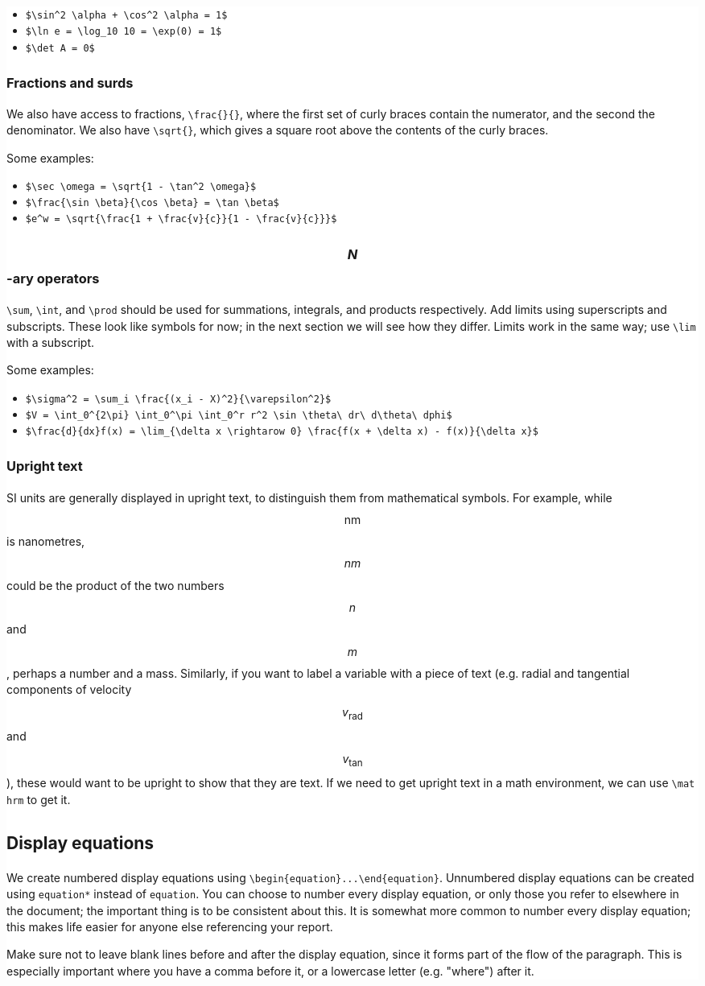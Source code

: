 * `$\sin^2 \alpha + \cos^2 \alpha = 1$`
* `$\ln e = \log_10 10 = \exp(0) = 1$`
* `$\det A = 0$`

### Fractions and surds

We also have access to fractions, `\frac{}{}`, where the first set of curly braces contain the numerator, and the
second the denominator. We also have `\sqrt{}`, which gives a square root above the contents of the curly braces.

Some examples:

* `$\sec \omega = \sqrt{1 - \tan^2 \omega}$`
* `$\frac{\sin \beta}{\cos \beta} = \tan \beta$`
* `$e^w = \sqrt{\frac{1 + \frac{v}{c}}{1 - \frac{v}{c}}}$`

### $$N$$-ary operators

`\sum`, `\int`, and `\prod` should be used for summations, integrals, and products respectively. Add limits using
superscripts and subscripts. These look like symbols for now; in the next section we will see how they differ.
Limits work in the same way; use `\lim` with a subscript.

Some examples:

* `$\sigma^2 = \sum_i \frac{(x_i - X)^2}{\varepsilon^2}$`
* `$V = \int_0^{2\pi} \int_0^\pi \int_0^r r^2 \sin \theta\ dr\ d\theta\ dphi$`
* `$\frac{d}{dx}f(x) = \lim_{\delta x \rightarow 0} \frac{f(x + \delta x) - f(x)}{\delta x}$`

### Upright text

SI units are generally displayed in upright text, to distinguish them from mathematical symbols. For example, while
$$\mathrm{nm}$$ is nanometres, $$nm$$ could be the product of the two numbers $$n$$ and $$m$$, perhaps a number and a
mass. Similarly, if you want to label a variable with a piece of text (e.g. radial and tangential components of velocity
$$v_{\mathrm{rad}}$$ and $$v_{\mathrm{tan}}$$), these would want to be upright to show that they are text.
If we need to get upright text in a math environment, we can use `\mathrm` to get it.

## Display equations

We create numbered display equations using `\begin{equation}...\end{equation}`. Unnumbered display equations can be created
using `equation*` instead of `equation`. You can choose to number every display equation, or only those you refer to
elsewhere in the document; the important thing is to be consistent about this. It is somewhat more common to number every
display equation; this makes life easier for anyone else referencing your report.

Make sure not to leave blank lines before and after the display equation, since it forms part of the flow of the paragraph.
This is especially important where you have a comma before it, or a lowercase letter (e.g. "where") after it.

